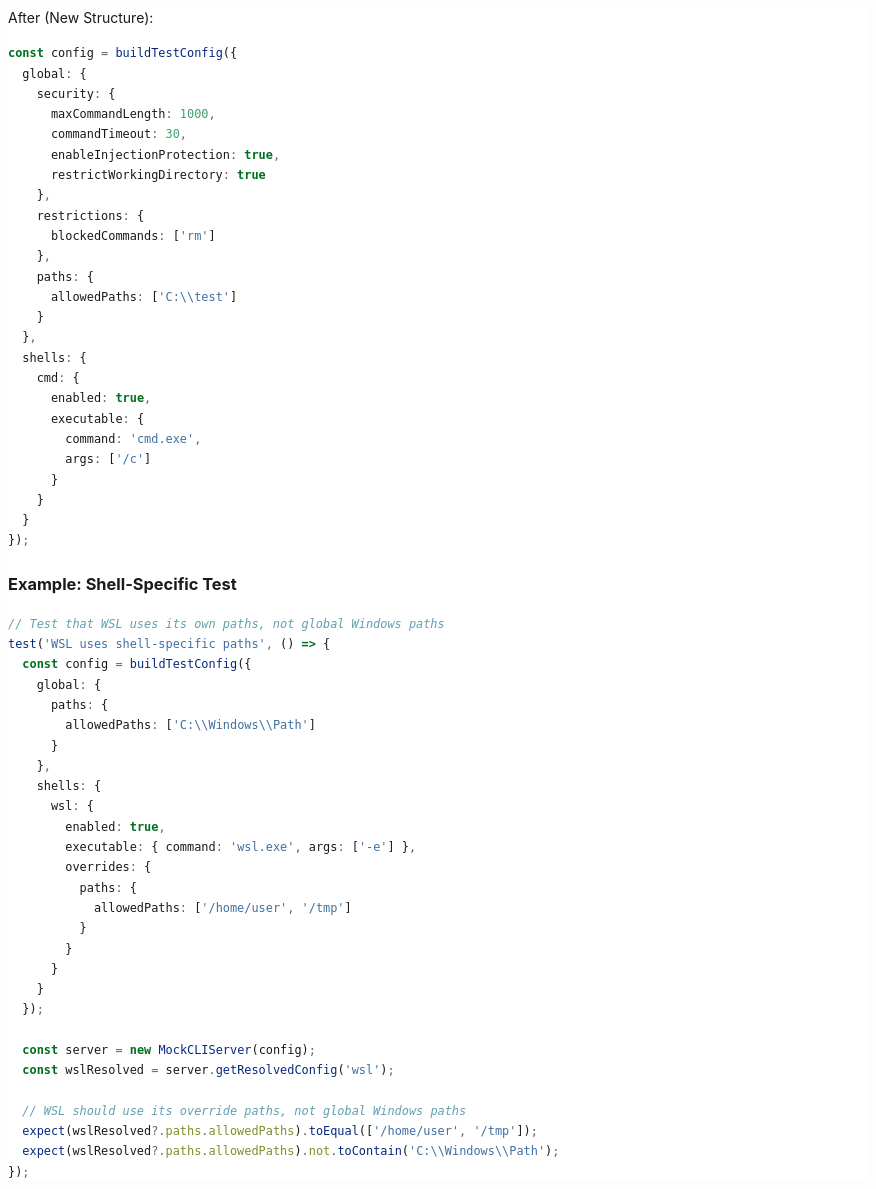 After (New Structure):

```typescript
const config = buildTestConfig({
  global: {
    security: {
      maxCommandLength: 1000,
      commandTimeout: 30,
      enableInjectionProtection: true,
      restrictWorkingDirectory: true
    },
    restrictions: {
      blockedCommands: ['rm']
    },
    paths: {
      allowedPaths: ['C:\\test']
    }
  },
  shells: {
    cmd: {
      enabled: true,
      executable: {
        command: 'cmd.exe',
        args: ['/c']
      }
    }
  }
});
```

### Example: Shell-Specific Test

```typescript
// Test that WSL uses its own paths, not global Windows paths
test('WSL uses shell-specific paths', () => {
  const config = buildTestConfig({
    global: {
      paths: {
        allowedPaths: ['C:\\Windows\\Path']
      }
    },
    shells: {
      wsl: {
        enabled: true,
        executable: { command: 'wsl.exe', args: ['-e'] },
        overrides: {
          paths: {
            allowedPaths: ['/home/user', '/tmp']
          }
        }
      }
    }
  });

  const server = new MockCLIServer(config);
  const wslResolved = server.getResolvedConfig('wsl');
  
  // WSL should use its override paths, not global Windows paths
  expect(wslResolved?.paths.allowedPaths).toEqual(['/home/user', '/tmp']);
  expect(wslResolved?.paths.allowedPaths).not.toContain('C:\\Windows\\Path');
});
```
